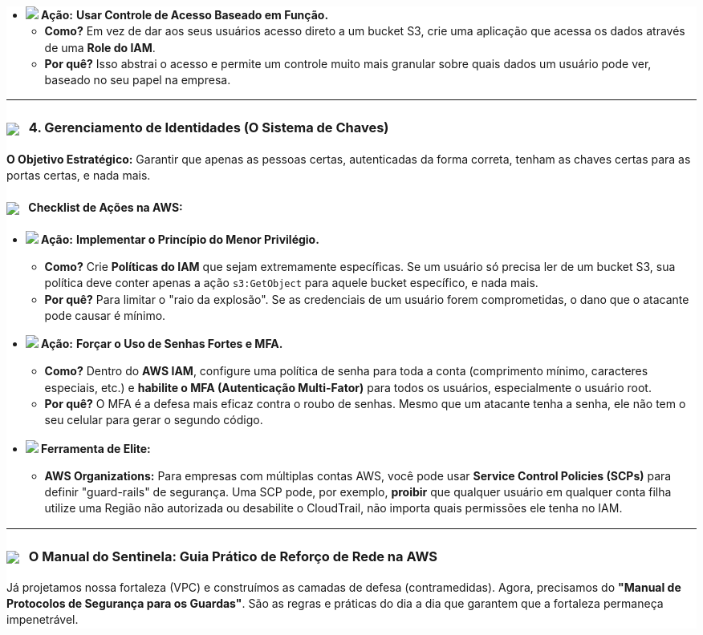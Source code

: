 * **<img src="https://api.iconify.design/mdi/account-check-outline.svg?color=currentColor" width="16" /> Ação:** **Usar Controle de Acesso Baseado em Função.**
    * **Como?** Em vez de dar aos seus usuários acesso direto a um bucket S3, crie uma aplicação que acessa os dados através de uma **Role do IAM**.
    * **Por quê?** Isso abstrai o acesso e permite um controle muito mais granular sobre quais dados um usuário pode ver, baseado no seu papel na empresa.

---

### <img src="https://api.iconify.design/mdi/account-key-outline.svg?color=currentColor" width="22" style="vertical-align:middle; margin-right:8px;" /> 4. Gerenciamento de Identidades (O Sistema de Chaves)

**O Objetivo Estratégico:** Garantir que apenas as pessoas certas, autenticadas da forma correta, tenham as chaves certas para as portas certas, e nada mais.

#### <img src="https://api.iconify.design/mdi/playlist-check.svg?color=currentColor" width="20" style="vertical-align:middle; margin-right:8px;" /> Checklist de Ações na AWS:

* **<img src="https://api.iconify.design/mdi/key-minus.svg?color=currentColor" width="16" /> Ação:** **Implementar o Princípio do Menor Privilégio.**
    * **Como?** Crie **Políticas do IAM** que sejam extremamente específicas. Se um usuário só precisa ler de um bucket S3, sua política deve conter apenas a ação `s3:GetObject` para aquele bucket específico, e nada mais.
    * **Por quê?** Para limitar o "raio da explosão". Se as credenciais de um usuário forem comprometidas, o dano que o atacante pode causar é mínimo.

* **<img src="https://api.iconify.design/mdi/cellphone-key.svg?color=currentColor" width="16" /> Ação:** **Forçar o Uso de Senhas Fortes e MFA.**
    * **Como?** Dentro do **AWS IAM**, configure uma política de senha para toda a conta (comprimento mínimo, caracteres especiais, etc.) e **habilite o MFA (Autenticação Multi-Fator)** para todos os usuários, especialmente o usuário root.
    * **Por quê?** O MFA é a defesa mais eficaz contra o roubo de senhas. Mesmo que um atacante tenha a senha, ele não tem o seu celular para gerar o segundo código.

* **<img src="https://api.iconify.design/logos/aws-organizations.svg?color=currentColor" width="16" /> Ferramenta de Elite:**
    * **AWS Organizations:** Para empresas com múltiplas contas AWS, você pode usar **Service Control Policies (SCPs)** para definir "guard-rails" de segurança. Uma SCP pode, por exemplo, **proibir** que qualquer usuário em qualquer conta filha utilize uma Região não autorizada ou desabilite o CloudTrail, não importa quais permissões ele tenha no IAM.

---

### <img src="https://api.iconify.design/mdi/book-lock-outline.svg?color=currentColor" width="26" style="vertical-align:middle; margin-right:8px;" /> O Manual do Sentinela: Guia Prático de Reforço de Rede na AWS

Já projetamos nossa fortaleza (VPC) e construímos as camadas de defesa (contramedidas). Agora, precisamos do **"Manual de Protocolos de Segurança para os Guardas"**. São as regras e práticas do dia a dia que garantem que a fortaleza permaneça impenetrável.
